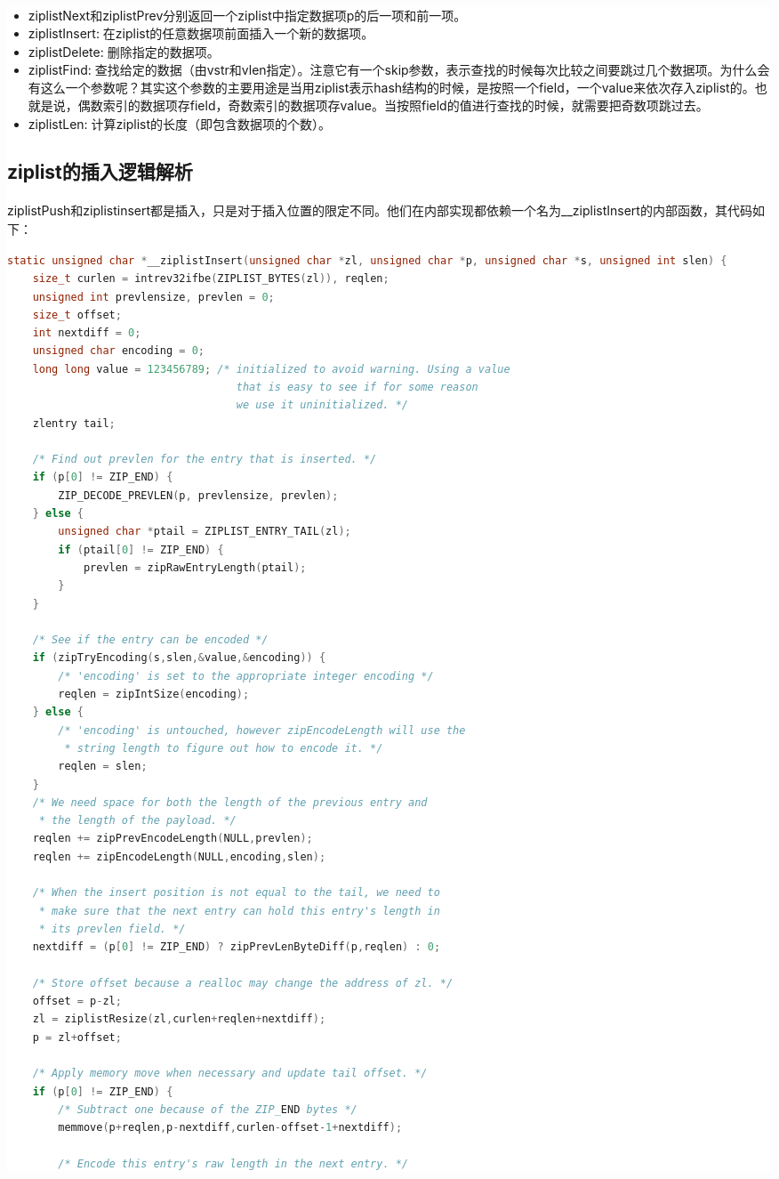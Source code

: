 * ziplistNext和ziplistPrev分别返回一个ziplist中指定数据项p的后一项和前一项。
* ziplistInsert: 在ziplist的任意数据项前面插入一个新的数据项。
* ziplistDelete: 删除指定的数据项。
* ziplistFind: 查找给定的数据（由vstr和vlen指定）。注意它有一个skip参数，表示查找的时候每次比较之间要跳过几个数据项。为什么会有这么一个参数呢？其实这个参数的主要用途是当用ziplist表示hash结构的时候，是按照一个field，一个value来依次存入ziplist的。也就是说，偶数索引的数据项存field，奇数索引的数据项存value。当按照field的值进行查找的时候，就需要把奇数项跳过去。
* ziplistLen: 计算ziplist的长度（即包含数据项的个数）。

## ziplist的插入逻辑解析            
ziplistPush和ziplistinsert都是插入，只是对于插入位置的限定不同。他们在内部实现都依赖一个名为__ziplistInsert的内部函数，其代码如下：
```C
static unsigned char *__ziplistInsert(unsigned char *zl, unsigned char *p, unsigned char *s, unsigned int slen) {
    size_t curlen = intrev32ifbe(ZIPLIST_BYTES(zl)), reqlen;
    unsigned int prevlensize, prevlen = 0;
    size_t offset;
    int nextdiff = 0;
    unsigned char encoding = 0;
    long long value = 123456789; /* initialized to avoid warning. Using a value
                                    that is easy to see if for some reason
                                    we use it uninitialized. */
    zlentry tail;

    /* Find out prevlen for the entry that is inserted. */
    if (p[0] != ZIP_END) {
        ZIP_DECODE_PREVLEN(p, prevlensize, prevlen);
    } else {
        unsigned char *ptail = ZIPLIST_ENTRY_TAIL(zl);
        if (ptail[0] != ZIP_END) {
            prevlen = zipRawEntryLength(ptail);
        }
    }

    /* See if the entry can be encoded */
    if (zipTryEncoding(s,slen,&value,&encoding)) {
        /* 'encoding' is set to the appropriate integer encoding */
        reqlen = zipIntSize(encoding);
    } else {
        /* 'encoding' is untouched, however zipEncodeLength will use the
         * string length to figure out how to encode it. */
        reqlen = slen;
    }
    /* We need space for both the length of the previous entry and
     * the length of the payload. */
    reqlen += zipPrevEncodeLength(NULL,prevlen);
    reqlen += zipEncodeLength(NULL,encoding,slen);

    /* When the insert position is not equal to the tail, we need to
     * make sure that the next entry can hold this entry's length in
     * its prevlen field. */
    nextdiff = (p[0] != ZIP_END) ? zipPrevLenByteDiff(p,reqlen) : 0;

    /* Store offset because a realloc may change the address of zl. */
    offset = p-zl;
    zl = ziplistResize(zl,curlen+reqlen+nextdiff);
    p = zl+offset;

    /* Apply memory move when necessary and update tail offset. */
    if (p[0] != ZIP_END) {
        /* Subtract one because of the ZIP_END bytes */
        memmove(p+reqlen,p-nextdiff,curlen-offset-1+nextdiff);

        /* Encode this entry's raw length in the next entry. */
```
